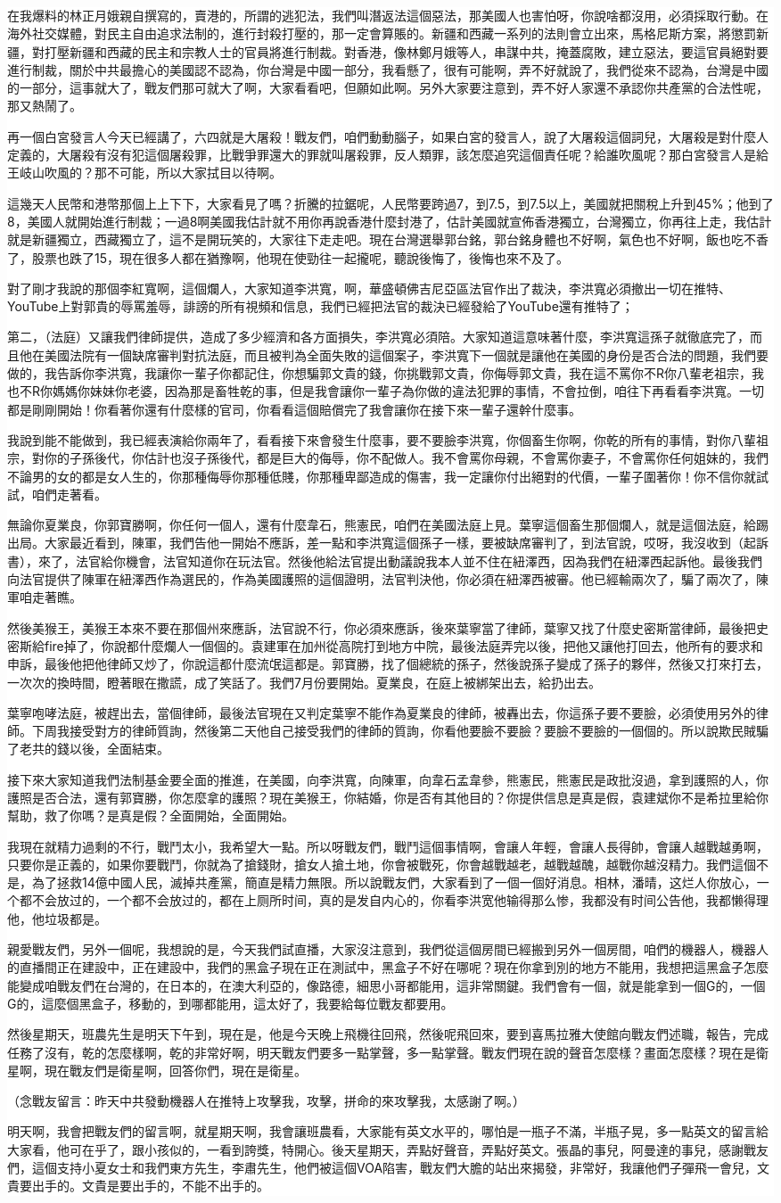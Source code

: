 在我爆料的林正月娥親自撰寫的，賣港的，所謂的逃犯法，我們叫潛返法這個惡法，那美國人也害怕呀，你說啥都沒用，必須採取行動。在海外社交媒體，對民主自由追求法制的，進行封殺打壓的，那一定會算賬的。新疆和西藏一系列的法則會立出來，馬格尼斯方案，將懲罰新疆，對打壓新疆和西藏的民主和宗教人士的官員將進行制裁。對香港，像林鄭月娥等人，串謀中共，掩蓋腐敗，建立惡法，要這官員絕對要進行制裁，關於中共最擔心的美國認不認為，你台灣是中國一部分，我看懸了，很有可能啊，弄不好就說了，我們從來不認為，台灣是中國的一部分，這事就大了，戰友們那可就大了啊，大家看看吧，但願如此啊。另外大家要注意到，弄不好人家還不承認你共產黨的合法性呢，那又熱鬧了。


再一個白宮發言人今天已經講了，六四就是大屠殺！戰友們，咱們動動腦子，如果白宮的發言人，說了大屠殺這個詞兒，大屠殺是對什麼人定義的，大屠殺有沒有犯這個屠殺罪，比戰爭罪還大的罪就叫屠殺罪，反人類罪，該怎麼追究這個責任呢？給誰吹風呢？那白宮發言人是給王岐山吹風的？那不可能，所以大家拭目以待啊。


這幾天人民幣和港幣那個上上下下，大家看見了嗎？折騰的拉鋸呢，人民幣要跨過7，到7.5，到7.5以上，美國就把關稅上升到45%；他到了8，美國人就開始進行制裁；一過8啊美國我估計就不用你再說香港什麼封港了，估計美國就宣佈香港獨立，台灣獨立，你再往上走，我估計就是新疆獨立，西藏獨立了，這不是開玩笑的，大家往下走走吧。現在台灣選舉郭台銘，郭台銘身體也不好啊，氣色也不好啊，飯也吃不香了，股票也跌了15，現在很多人都在猶豫啊，他現在使勁往一起攏呢，聽說後悔了，後悔也來不及了。


對了剛才我說的那個李紅寬啊，這個爛人，大家知道李洪寬，啊，華盛頓佛吉尼亞區法官作出了裁決，李洪寬必須撤出一切在推特、YouTube上對郭貴的辱罵羞辱，誹謗的所有視頻和信息，我們已經把法官的裁決已經發給了YouTube還有推特了；

第二，（法庭）又讓我們律師提供，造成了多少經濟和各方面損失，李洪寬必須陪。大家知道這意味著什麼，李洪寬這孫子就徹底完了，而且他在美國法院有一個缺席審判對抗法庭，而且被判為全面失敗的這個案子，李洪寬下一個就是讓他在美國的身份是否合法的問題，我們要做的，我告訴你李洪寬，我讓你一輩子你都記住，你想騙郭文貴的錢，你挑戰郭文貴，你侮辱郭文貴，我在這不罵你不R你八輩老祖宗，我也不R你媽媽你妹妹你老婆，因為那是畜牲乾的事，但是我會讓你一輩子為你做的違法犯罪的事情，不會拉倒，咱往下再看看李洪寬。一切都是剛剛開始！你看著你還有什麼樣的官司，你看看這個賠償完了我會讓你在接下來一輩子還幹什麼事。


我說到能不能做到，我已經表演給你兩年了，看看接下來會發生什麼事，要不要臉李洪寬，你個畜生你啊，你乾的所有的事情，對你八輩祖宗，對你的子孫後代，你估計也沒子孫後代，都是巨大的侮辱，你不配做人。我不會罵你母親，不會罵你妻子，不會罵你任何姐妹的，我們不論男的女的都是女人生的，你那種侮辱你那種低賤，你那種卑鄙造成的傷害，我一定讓你付出絕對的代價，一輩子圍著你！你不信你就試試，咱們走著看。


無論你夏業良，你郭寶勝啊，你任何一個人，還有什麼韋石，熊憲民，咱們在美國法庭上見。葉寧這個畜生那個爛人，就是這個法庭，給踢出局。大家最近看到，陳軍，我們告他一開始不應訴，差一點和李洪寬這個孫子一樣，要被缺席審判了，到法官說，哎呀，我沒收到（起訴書），來了，法官給你機會，法官知道你在玩法官。然後他給法官提出動議說我本人並不住在紐澤西，因為我們在紐澤西起訴他。最後我們向法官提供了陳軍在紐澤西作為選民的，作為美國護照的這個證明，法官判決他，你必須在紐澤西被審。他已經輸兩次了，騙了兩次了，陳軍咱走著瞧。


然後美猴王，美猴王本來不要在那個州來應訴，法官說不行，你必須來應訴，後來葉寧當了律師，葉寧又找了什麼史密斯當律師，最後把史密斯給fire掉了，你說都什麼爛人一個個的。袁建軍在加州從高院打到地方中院，最後法庭弄完以後，把他又讓他打回去，他所有的要求和申訴，最後他把他律師又炒了，你說這都什麼流氓這都是。郭寶勝，找了個總統的孫子，然後說孫子變成了孫子的夥伴，然後又打來打去，一次次的換時間，瞪著眼在撒謊，成了笑話了。我們7月份要開始。夏業良，在庭上被綁架出去，給扔出去。


葉寧咆哮法庭，被趕出去，當個律師，最後法官現在又判定葉寧不能作為夏業良的律師，被轟出去，你這孫子要不要臉，必須使用另外的律師。下周我接受對方的律師質詢，然後第二天他自己接受我們的律師的質詢，你看他要臉不要臉？要臉不要臉的一個個的。所以說欺民賊騙了老共的錢以後，全面結束。

接下來大家知道我們法制基金要全面的推進，在美國，向李洪寬，向陳軍，向韋石孟韋參，熊憲民，熊憲民是政批沒過，拿到護照的人，你護照是否合法，還有郭寶勝，你怎麼拿的護照？現在美猴王，你結婚，你是否有其他目的？你提供信息是真是假，袁建斌你不是希拉里給你幫助，救了你嗎？是真是假？全面開始，全面開始。


我現在就精力過剩的不行，戰鬥太小，我希望大一點。所以呀戰友們，戰鬥這個事情啊，會讓人年輕，會讓人長得帥，會讓人越戰越勇啊，只要你是正義的，如果你要戰鬥，你就為了搶錢財，搶女人搶土地，你會被戰死，你會越戰越老，越戰越醜，越戰你越沒精力。我們這個不是，為了拯救14億中國人民，滅掉共產黨，簡直是精力無限。所以說戰友們，大家看到了一個一個好消息。相林，潘晴，这烂人你放心，一个都不会放过的，一个都不会放过的，都在上厕所时间，真的是发自内心的，你看李洪宽他输得那么惨，我都没有时间公告他，我都懒得理他，他垃圾都是。


親愛戰友們，另外一個呢，我想說的是，今天我們試直播，大家沒注意到，我們從這個房間已經搬到另外一個房間，咱們的機器人，機器人的直播間正在建設中，正在建設中，我們的黑盒子現在正在測試中，黑盒子不好在哪呢？現在你拿到別的地方不能用，我想把這黑盒子怎麼能變成咱戰友們在台灣的，在日本的，在澳大利亞的，像路德，細思小哥都能用，這非常關鍵。我們會有一個，就是能拿到一個G的，一個G的，這麼個黑盒子，移動的，到哪都能用，這太好了，我要給每位戰友都要用。


然後星期天，班農先生是明天下午到，現在是，他是今天晚上飛機往回飛，然後呢飛回來，要到喜馬拉雅大使館向戰友們述職，報告，完成任務了沒有，乾的怎麼樣啊，乾的非常好啊，明天戰友們要多一點掌聲，多一點掌聲。戰友們現在說的聲音怎麼樣？畫面怎麼樣？現在是衛星啊，現在戰友們是衛星啊，回答你們，現在是衛星。


（念戰友留言：昨天中共發動機器人在推特上攻擊我，攻擊，拼命的來攻擊我，太感謝了啊。）


明天啊，我會把戰友們的留言啊，就星期天啊，我會讓班農看，大家能有英文水平的，哪怕是一瓶子不滿，半瓶子晃，多一點英文的留言給大家看，他可在乎了，跟小孩似的，一看到誇獎，特開心。後天星期天，弄點好聲音，弄點好英文。張晶的事兒，阿曼達的事兒，感謝戰友們，這個支持小夏女士和我們東方先生，李肅先生，他們被這個VOA陷害，戰友們大膽的站出來揭發，非常好，我讓他們子彈飛一會兒，文貴要出手的。文貴是要出手的，不能不出手的。
